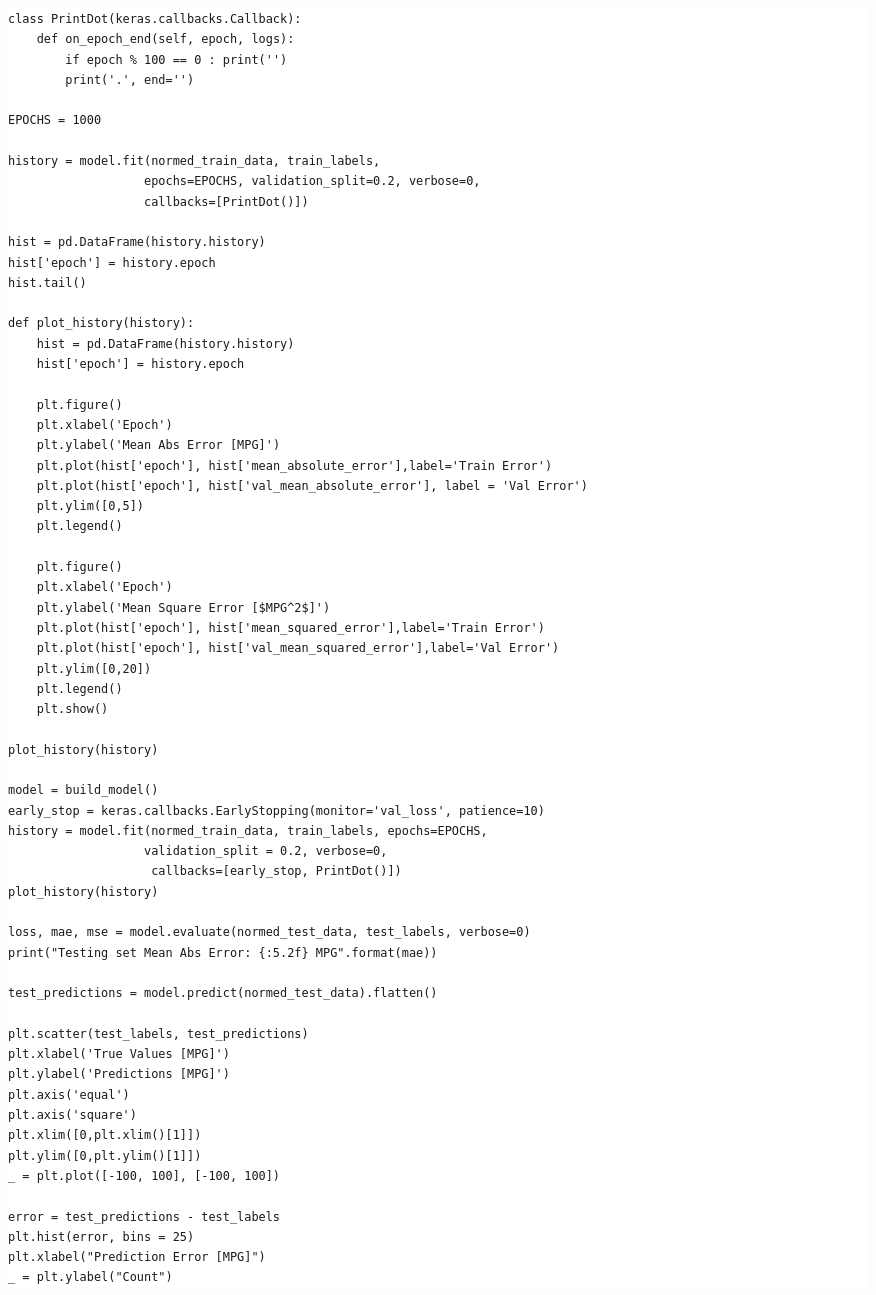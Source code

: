 	class PrintDot(keras.callbacks.Callback):
	    def on_epoch_end(self, epoch, logs):
	        if epoch % 100 == 0 : print('')
	        print('.', end='')
	        
	EPOCHS = 1000
	
	history = model.fit(normed_train_data, train_labels,
	                   epochs=EPOCHS, validation_split=0.2, verbose=0,
	                   callbacks=[PrintDot()])
	
	hist = pd.DataFrame(history.history)
	hist['epoch'] = history.epoch
	hist.tail()
	
	def plot_history(history):
	    hist = pd.DataFrame(history.history)
	    hist['epoch'] = history.epoch
	    
	    plt.figure()
	    plt.xlabel('Epoch')
	    plt.ylabel('Mean Abs Error [MPG]')
	    plt.plot(hist['epoch'], hist['mean_absolute_error'],label='Train Error')
	    plt.plot(hist['epoch'], hist['val_mean_absolute_error'], label = 'Val Error')
	    plt.ylim([0,5])
	    plt.legend()
	    
	    plt.figure()
	    plt.xlabel('Epoch')
	    plt.ylabel('Mean Square Error [$MPG^2$]')
	    plt.plot(hist['epoch'], hist['mean_squared_error'],label='Train Error')
	    plt.plot(hist['epoch'], hist['val_mean_squared_error'],label='Val Error')
	    plt.ylim([0,20])
	    plt.legend()
	    plt.show()
	    
	plot_history(history)
	
	model = build_model()
	early_stop = keras.callbacks.EarlyStopping(monitor='val_loss', patience=10)
	history = model.fit(normed_train_data, train_labels, epochs=EPOCHS,
	                   validation_split = 0.2, verbose=0,
	                    callbacks=[early_stop, PrintDot()])
	plot_history(history)
	
	loss, mae, mse = model.evaluate(normed_test_data, test_labels, verbose=0)
	print("Testing set Mean Abs Error: {:5.2f} MPG".format(mae))
	
	test_predictions = model.predict(normed_test_data).flatten()
	
	plt.scatter(test_labels, test_predictions)
	plt.xlabel('True Values [MPG]')
	plt.ylabel('Predictions [MPG]')
	plt.axis('equal')
	plt.axis('square')
	plt.xlim([0,plt.xlim()[1]])
	plt.ylim([0,plt.ylim()[1]])
	_ = plt.plot([-100, 100], [-100, 100])
	
	error = test_predictions - test_labels
	plt.hist(error, bins = 25)
	plt.xlabel("Prediction Error [MPG]")
	_ = plt.ylabel("Count")